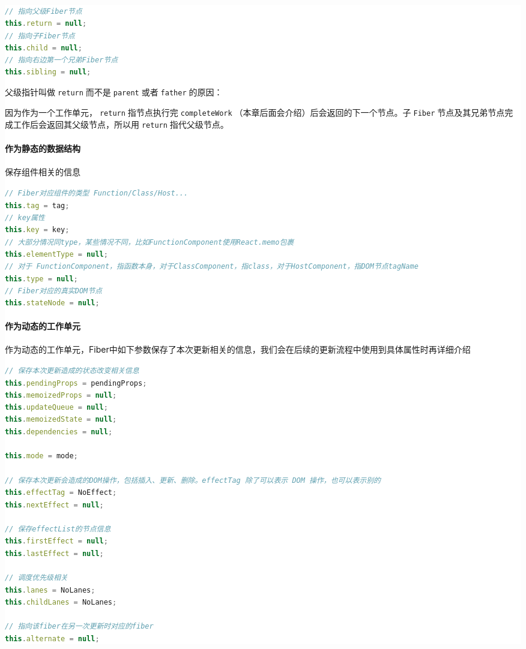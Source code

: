 ``` js
// 指向父级Fiber节点
this.return = null;
// 指向子Fiber节点
this.child = null;
// 指向右边第一个兄弟Fiber节点
this.sibling = null;
```

父级指针叫做 `return` 而不是 `parent` 或者 `father` 的原因：  

因为作为一个工作单元， `return` 指节点执行完 `completeWork` （本章后面会介绍）后会返回的下一个节点。子 `Fiber` 节点及其兄弟节点完成工作后会返回其父级节点，所以用 `return` 指代父级节点。

#### **作为静态的数据结构**

保存组件相关的信息

```js
// Fiber对应组件的类型 Function/Class/Host...
this.tag = tag;
// key属性
this.key = key;
// 大部分情况同type，某些情况不同，比如FunctionComponent使用React.memo包裹
this.elementType = null;
// 对于 FunctionComponent，指函数本身，对于ClassComponent，指class，对于HostComponent，指DOM节点tagName
this.type = null;
// Fiber对应的真实DOM节点
this.stateNode = null;
```

#### **作为动态的工作单元**

作为动态的工作单元，Fiber中如下参数保存了本次更新相关的信息，我们会在后续的更新流程中使用到具体属性时再详细介绍

```js
// 保存本次更新造成的状态改变相关信息
this.pendingProps = pendingProps;
this.memoizedProps = null;
this.updateQueue = null;
this.memoizedState = null;
this.dependencies = null;

this.mode = mode;

// 保存本次更新会造成的DOM操作，包括插入、更新、删除。effectTag 除了可以表示 DOM 操作，也可以表示别的
this.effectTag = NoEffect;
this.nextEffect = null;

// 保存effectList的节点信息
this.firstEffect = null;
this.lastEffect = null;

// 调度优先级相关
this.lanes = NoLanes;
this.childLanes = NoLanes;

// 指向该fiber在另一次更新时对应的fiber
this.alternate = null;
```
